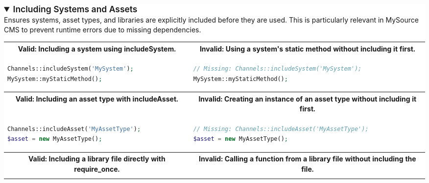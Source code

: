 </td>
 </tr>
</table>
</details><details open id='IncludeSystemSniff'>
<summary style="font-weight:600;font-size:1.25em;line-height:1.3;margin:0">Including Systems and Assets</summary>
Ensures systems, asset types, and libraries are explicitly included before they are used. This is particularly relevant in MySource CMS to prevent runtime errors due to missing dependencies.

<table style="width: 100%">
 <tr>
  <th><b>Valid: Including a system using includeSystem.</b></th>
  <th><b>Invalid: Using a system's static method without including it first.</b></th>
 </tr>
 <tr>
<td>

```php
Channels::includeSystem('MySystem');
MySystem::myStaticMethod();
```

</td>
<td>

```php
// Missing: Channels::includeSystem('MySystem');
MySystem::myStaticMethod();
```

</td>
 </tr>

<tr>
  <th><b>Valid: Including an asset type with includeAsset.</b></th>
  <th><b>Invalid: Creating an instance of an asset type without including it first.</b></th>
 </tr>
<tr>
<td>

```php
Channels::includeAsset('MyAssetType');
$asset = new MyAssetType();
```

</td>
<td>

```php
// Missing: Channels::includeAsset('MyAssetType');
$asset = new MyAssetType();
```

</td>
</tr>

<tr>
  <th><b>Valid: Including a library file directly with require_once.</b></th>
  <th><b>Invalid: Calling a function from a library file without including the file.</b></th>
 </tr>
<tr>
<td>
